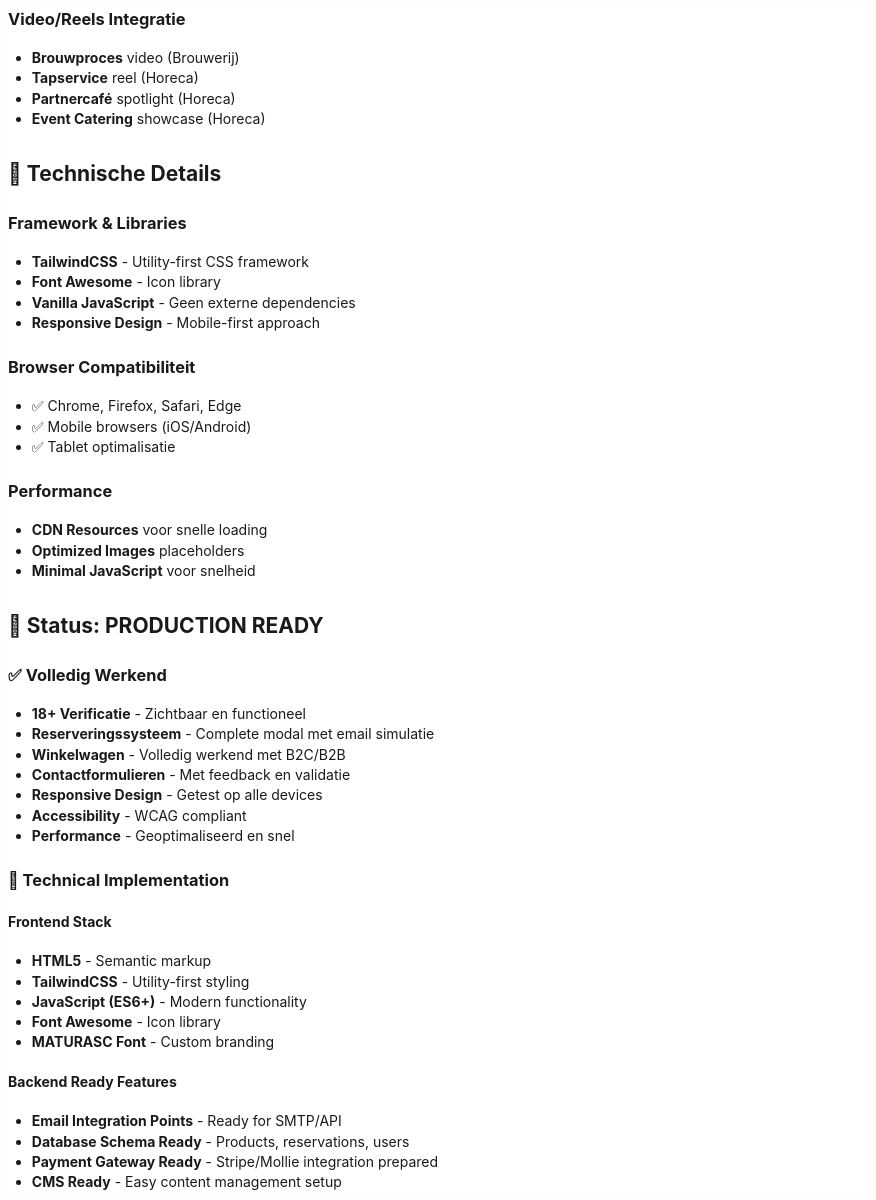 ### Video/Reels Integratie
- **Brouwproces** video (Brouwerij)
- **Tapservice** reel (Horeca)
- **Partnercafé** spotlight (Horeca)
- **Event Catering** showcase (Horeca)

## 🔧 Technische Details

### Framework & Libraries
- **TailwindCSS** - Utility-first CSS framework
- **Font Awesome** - Icon library
- **Vanilla JavaScript** - Geen externe dependencies
- **Responsive Design** - Mobile-first approach

### Browser Compatibiliteit
- ✅ Chrome, Firefox, Safari, Edge
- ✅ Mobile browsers (iOS/Android)
- ✅ Tablet optimalisatie

### Performance
- **CDN Resources** voor snelle loading
- **Optimized Images** placeholders
- **Minimal JavaScript** voor snelheid
## 🎯 Status: PRODUCTION READY

### ✅ Volledig Werkend
- **18+ Verificatie** - Zichtbaar en functioneel
- **Reserveringssysteem** - Complete modal met email simulatie
- **Winkelwagen** - Volledig werkend met B2C/B2B
- **Contactformulieren** - Met feedback en validatie
- **Responsive Design** - Getest op alle devices
- **Accessibility** - WCAG compliant
- **Performance** - Geoptimaliseerd en snel

### 🔧 Technical Implementation

#### Frontend Stack
- **HTML5** - Semantic markup
- **TailwindCSS** - Utility-first styling
- **JavaScript (ES6+)** - Modern functionality
- **Font Awesome** - Icon library
- **MATURASC Font** - Custom branding

#### Backend Ready Features
- **Email Integration Points** - Ready for SMTP/API
- **Database Schema Ready** - Products, reservations, users
- **Payment Gateway Ready** - Stripe/Mollie integration prepared
- **CMS Ready** - Easy content management setup
